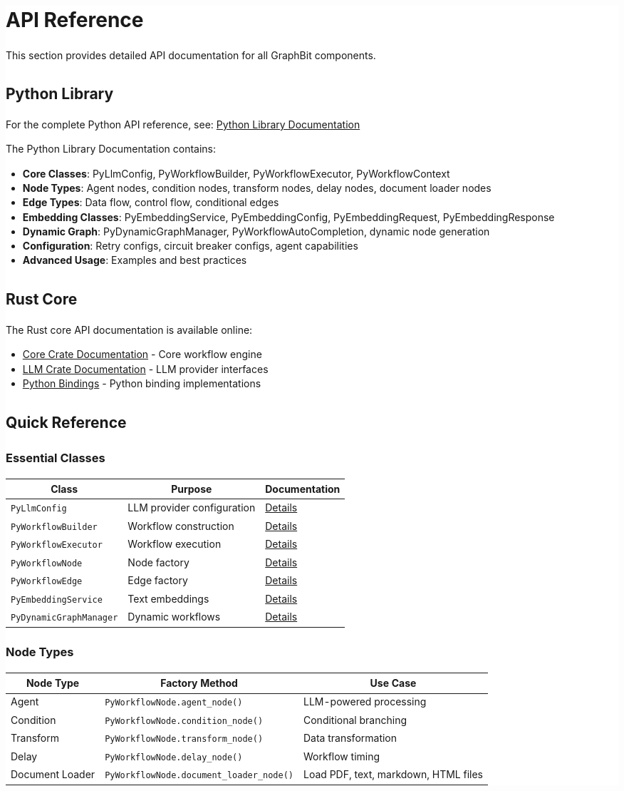 # API Reference

This section provides detailed API documentation for all GraphBit components.

## Python Library

For the complete Python API reference, see: [Python Library Documentation](../python/README.md)

The Python Library Documentation contains:

- **Core Classes**: PyLlmConfig, PyWorkflowBuilder, PyWorkflowExecutor, PyWorkflowContext
- **Node Types**: Agent nodes, condition nodes, transform nodes, delay nodes, document loader nodes
- **Edge Types**: Data flow, control flow, conditional edges
- **Embedding Classes**: PyEmbeddingService, PyEmbeddingConfig, PyEmbeddingRequest, PyEmbeddingResponse
- **Dynamic Graph**: PyDynamicGraphManager, PyWorkflowAutoCompletion, dynamic node generation
- **Configuration**: Retry configs, circuit breaker configs, agent capabilities
- **Advanced Usage**: Examples and best practices

## Rust Core

The Rust core API documentation is available online:

- [Core Crate Documentation](https://docs.rs/graphbit-core) - Core workflow engine
- [LLM Crate Documentation](https://docs.rs/graphbit-llm) - LLM provider interfaces
- [Python Bindings](https://docs.rs/graphbit-python) - Python binding implementations

## Quick Reference

### Essential Classes

| Class | Purpose | Documentation |
|-------|---------|---------------|
| `PyLlmConfig` | LLM provider configuration | [Details](../python/README.md#pyllmconfig) |
| `PyWorkflowBuilder` | Workflow construction | [Details](../python/README.md#pyworkflowbuilder) |
| `PyWorkflowExecutor` | Workflow execution | [Details](../python/README.md#pyworkflowexecutor) |
| `PyWorkflowNode` | Node factory | [Details](../python/README.md#pyworkflownode) |
| `PyWorkflowEdge` | Edge factory | [Details](../python/README.md#pyworkflowedge) |
| `PyEmbeddingService` | Text embeddings | [Details](../python/README.md#pyembeddingservice) |
| `PyDynamicGraphManager` | Dynamic workflows | [Details](../python/README.md#pydynamicgraphmanager) |

### Node Types

| Node Type | Factory Method | Use Case |
|-----------|----------------|----------|
| Agent | `PyWorkflowNode.agent_node()` | LLM-powered processing |
| Condition | `PyWorkflowNode.condition_node()` | Conditional branching |
| Transform | `PyWorkflowNode.transform_node()` | Data transformation |
| Delay | `PyWorkflowNode.delay_node()` | Workflow timing |
| Document Loader | `PyWorkflowNode.document_loader_node()` | Load PDF, text, markdown, HTML files |
